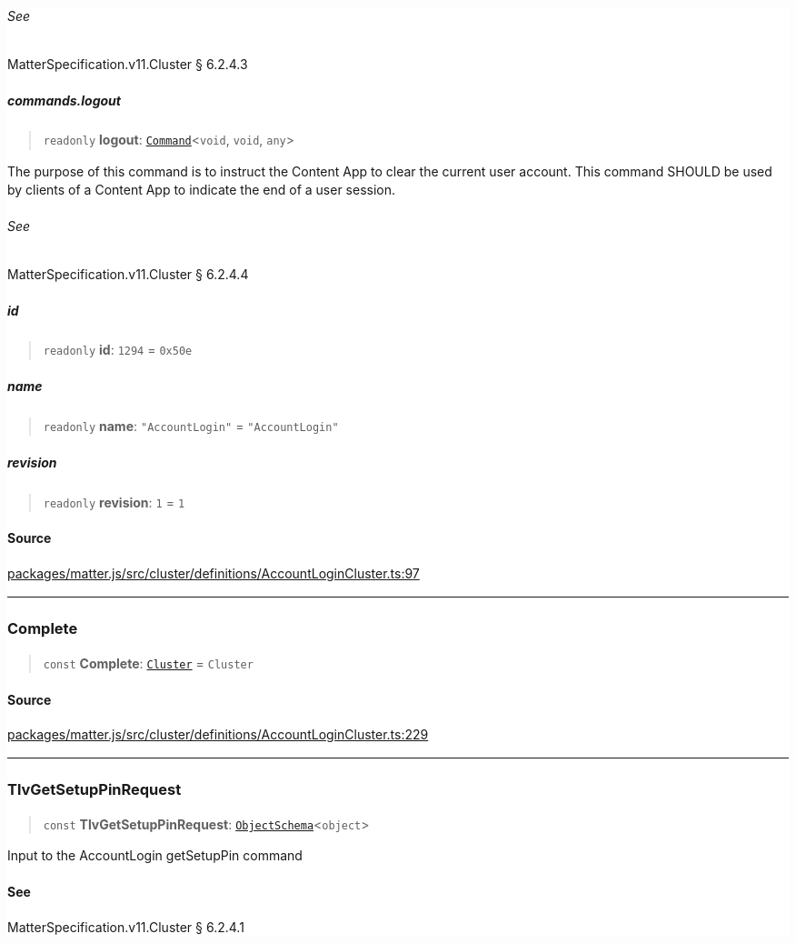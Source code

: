 ###### See

MatterSpecification.v11.Cluster § 6.2.4.3

##### commands.logout

> `readonly` **logout**: [`Command`](../../interfaces/Command.md)\<`void`, `void`, `any`\>

The purpose of this command is to instruct the Content App to clear the current user account. This
command SHOULD be used by clients of a Content App to indicate the end of a user session.

###### See

MatterSpecification.v11.Cluster § 6.2.4.4

##### id

> `readonly` **id**: `1294` = `0x50e`

##### name

> `readonly` **name**: `"AccountLogin"` = `"AccountLogin"`

##### revision

> `readonly` **revision**: `1` = `1`

#### Source

[packages/matter.js/src/cluster/definitions/AccountLoginCluster.ts:97](https://github.com/project-chip/matter.js/blob/7a8cbb56b87d4ccf34bec5a9a95ab40a1711324f/packages/matter.js/src/cluster/definitions/AccountLoginCluster.ts#L97)

***

### Complete

> `const` **Complete**: [`Cluster`](interfaces/Cluster.md) = `Cluster`

#### Source

[packages/matter.js/src/cluster/definitions/AccountLoginCluster.ts:229](https://github.com/project-chip/matter.js/blob/7a8cbb56b87d4ccf34bec5a9a95ab40a1711324f/packages/matter.js/src/cluster/definitions/AccountLoginCluster.ts#L229)

***

### TlvGetSetupPinRequest

> `const` **TlvGetSetupPinRequest**: [`ObjectSchema`](../../../../tlv/export/classes/ObjectSchema.md)\<`object`\>

Input to the AccountLogin getSetupPin command

#### See

MatterSpecification.v11.Cluster § 6.2.4.1
